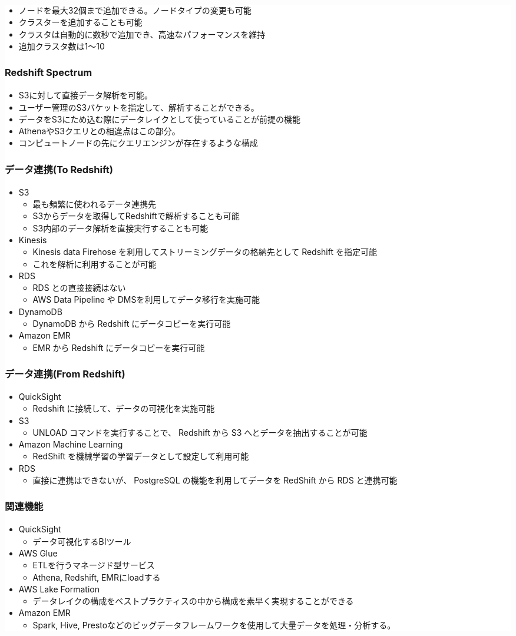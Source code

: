 - ノードを最大32個まで追加できる。ノードタイプの変更も可能
- クラスターを追加することも可能
- クラスタは自動的に数秒で追加でき、高速なパフォーマンスを維持
- 追加クラスタ数は1～10

### Redshift Spectrum

- S3に対して直接データ解析を可能。
- ユーザー管理のS3バケットを指定して、解析することができる。
- データをS3にため込む際にデータレイクとして使っていることが前提の機能
- AthenaやS3クエリとの相違点はこの部分。
- コンピュートノードの先にクエリエンジンが存在するような構成

### データ連携(To Redshift)

- S3
  - 最も頻繁に使われるデータ連携先
  - S3からデータを取得してRedshiftで解析することも可能
  - S3内部のデータ解析を直接実行することも可能
- Kinesis
  - Kinesis data Firehose を利用してストリーミングデータの格納先として Redshift を指定可能
  - これを解析に利用することが可能
- RDS
  - RDS との直接接続はない
  - AWS Data Pipeline や DMSを利用してデータ移行を実施可能
- DynamoDB
  - DynamoDB から Redshift にデータコピーを実行可能
- Amazon EMR
  - EMR から Redshift にデータコピーを実行可能

### データ連携(From Redshift)

- QuickSight
  - Redshift に接続して、データの可視化を実施可能
- S3
  - UNLOAD コマンドを実行することで、 Redshift から S3 へとデータを抽出することが可能
- Amazon Machine Learning
  - RedShift を機械学習の学習データとして設定して利用可能
- RDS
  - 直接に連携はできないが、 PostgreSQL の機能を利用してデータを RedShift から RDS と連携可能

### 関連機能

- QuickSight
  - データ可視化するBIツール
- AWS Glue
  - ETLを行うマネージド型サービス
  - Athena, Redshift, EMRにloadする
- AWS Lake Formation
  - データレイクの構成をベストプラクティスの中から構成を素早く実現することができる
- Amazon EMR
  - Spark, Hive, Prestoなどのビッグデータフレームワークを使用して大量データを処理・分析する。
